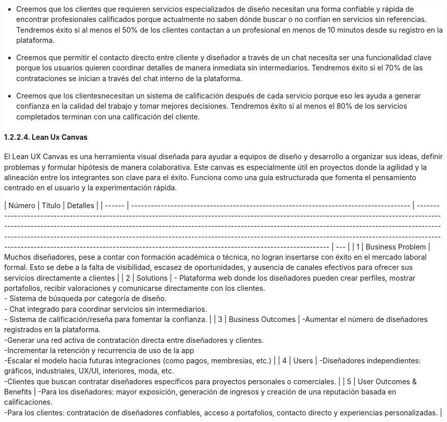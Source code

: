 - Creemos que los clientes que requieren servicios especializados de diseño necesitan una forma confiable y rápida de encontrar profesionales calificados
  porque actualmente no saben dónde buscar o no confían en servicios sin referencias.
  Tendremos éxito si al menos el 50% de los clientes contactan a un profesional en menos de 10 minutos desde su registro en la plataforma.

- Creemos que permitir el contacto directo entre cliente y diseñador a través de un chat necesita ser una funcionalidad clave
  porque los usuarios quieren coordinar detalles de manera inmediata sin intermediarios.
  Tendremos éxito si el 70% de las contrataciones se inician a través del chat interno de la plataforma.

- Creemos que los clientesnecesitan un sistema de calificación después de cada servicio porque eso les ayuda a generar confianza en la calidad del trabajo y tomar mejores decisiones. Tendremos éxito si al menos el 80% de los servicios completados terminan con una calificación del cliente.

#### 1.2.2.4. Lean Ux Canvas

El Lean UX Canvas es una herramienta visual diseñada para ayudar a equipos de diseño y desarrollo a organizar sus ideas, definir problemas y formular hipótesis de manera colaborativa. Este canvas es especialmente útil en proyectos donde la agilidad y la alineación entre los integrantes son clave para el éxito. Funciona como una guía estructurada que fomenta el pensamiento centrado en el usuario y la experimentación rápida.

| Número | Título                                                                                | Detalles                                                                                                                                                                                                                                                                                                                                                                                                                                                                                                                  |
| ------ | ------------------------------------------------------------------------------------- | ------------------------------------------------------------------------------------------------------------------------------------------------------------------------------------------------------------------------------------------------------------------------------------------------------------------------------------------------------------------------------------------------------------------------------------------------------------------------------------------------------------------------- | --- |
| 1      | Business Problem                                                                      | Muchos diseñadores, pese a contar con formación académica o técnica, no logran insertarse con éxito en el mercado laboral formal. Esto se debe a la falta de visibilidad, escasez de oportunidades, y ausencia de canales efectivos para ofrecer sus servicios directamente a clientes                                                                                                                                                                                                                                    |
| 2      | Solutions                                                                             | - Plataforma web donde los diseñadores pueden crear perfiles, mostrar portafolios, recibir valoraciones y comunicarse directamente con los clientes. <br> - Sistema de búsqueda por categoría de diseño.<br> - Chat integrado para coordinar servicios sin intermediarios. <br> - Sistema de calificación/reseña para fomentar la confianza.                                                                                                                                                                              |
| 3      | Business Outcomes                                                                     | -Aumentar el número de diseñadores registrados en la plataforma. <br> -Generar una red activa de contratación directa entre diseñadores y clientes. <br> -Incrementar la retención y recurrencia de uso de la app <br> -Escalar el modelo hacia futuras integraciones (como pagos, membresías, etc.)                                                                                                                                                                                                                      |
| 4      | Users                                                                                 | -Diseñadores independientes: gráficos, industriales, UX/UI, interiores, moda, etc. <br> -Clientes que buscan contratar diseñadores específicos para proyectos personales o comerciales.                                                                                                                                                                                                                                                                                                                                   |
| 5      | User Outcomes & Benefits                                                              | -Para los diseñadores: mayor exposición, generación de ingresos y creación de una reputación basada en calificaciones. <br> -Para los clientes: contratación de diseñadores confiables, acceso a portafolios, contacto directo y experiencias personalizadas.                                                                                                                                                                                                                                                             |